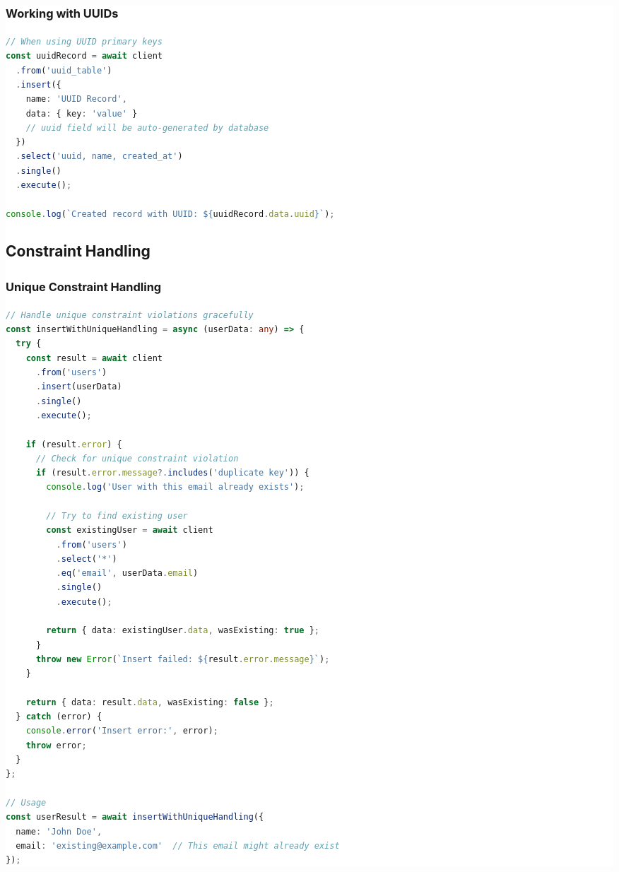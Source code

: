 ### Working with UUIDs

```typescript
// When using UUID primary keys
const uuidRecord = await client
  .from('uuid_table')
  .insert({
    name: 'UUID Record',
    data: { key: 'value' }
    // uuid field will be auto-generated by database
  })
  .select('uuid, name, created_at')
  .single()
  .execute();

console.log(`Created record with UUID: ${uuidRecord.data.uuid}`);
```

## Constraint Handling

### Unique Constraint Handling

```typescript
// Handle unique constraint violations gracefully
const insertWithUniqueHandling = async (userData: any) => {
  try {
    const result = await client
      .from('users')
      .insert(userData)
      .single()
      .execute();

    if (result.error) {
      // Check for unique constraint violation
      if (result.error.message?.includes('duplicate key')) {
        console.log('User with this email already exists');
        
        // Try to find existing user
        const existingUser = await client
          .from('users')
          .select('*')
          .eq('email', userData.email)
          .single()
          .execute();
          
        return { data: existingUser.data, wasExisting: true };
      }
      throw new Error(`Insert failed: ${result.error.message}`);
    }

    return { data: result.data, wasExisting: false };
  } catch (error) {
    console.error('Insert error:', error);
    throw error;
  }
};

// Usage
const userResult = await insertWithUniqueHandling({
  name: 'John Doe',
  email: 'existing@example.com'  // This email might already exist
});

```